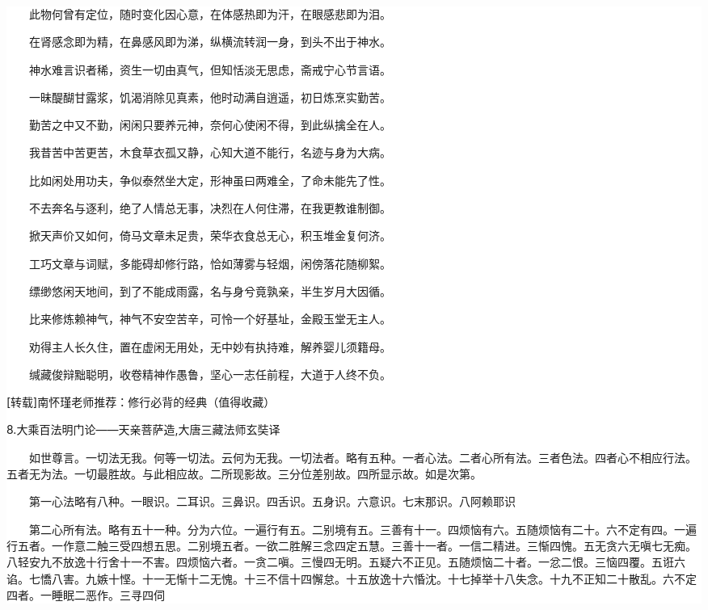 
　　此物何曾有定位，随时变化因心意，在体感热即为汗，在眼感悲即为泪。



　　在肾感念即为精，在鼻感风即为涕，纵横流转润一身，到头不出于神水。



　　神水难言识者稀，资生一切由真气，但知恬淡无思虑，斋戒宁心节言语。



　　一昧醍醐甘露浆，饥渴消除见真素，他时动满自逍遥，初日炼烹实勤苦。



　　勤苦之中又不勤，闲闲只要养元神，奈何心使闲不得，到此纵擒全在人。



　　我昔苦中苦更苦，木食草衣孤又静，心知大道不能行，名迹与身为大病。



　　比如闲处用功夫，争似泰然坐大定，形神虽曰两难全，了命未能先了性。



　　不去奔名与逐利，绝了人情总无事，决烈在人何住滞，在我更教谁制御。



　　掀天声价又如何，倚马文章未足贵，荣华衣食总无心，积玉堆金复何济。



　　工巧文章与词赋，多能碍却修行路，恰如薄雾与轻烟，闲傍落花随柳絮。



　　缥缈悠闲天地间，到了不能成雨露，名与身兮竟孰亲，半生岁月大因循。



　　比来修炼赖神气，神气不安空苦辛，可怜一个好基址，金殿玉堂无主人。



　　劝得主人长久住，置在虚闲无用处，无中妙有执持难，解养婴儿须籍母。



　　缄藏俊辩黜聪明，收卷精神作愚鲁，坚心一志任前程，大道于人终不负。



[转载]南怀瑾老师推荐：修行必背的经典（值得收藏）



8.大乘百法明门论——天亲菩萨造,大唐三藏法师玄奘译



　　如世尊言。一切法无我。何等一切法。云何为无我。一切法者。略有五种。一者心法。二者心所有法。三者色法。四者心不相应行法。五者无为法。一切最胜故。与此相应故。二所现影故。三分位差别故。四所显示故。如是次第。



　　第一心法略有八种。一眼识。二耳识。三鼻识。四舌识。五身识。六意识。七末那识。八阿赖耶识



　　第二心所有法。略有五十一种。分为六位。一遍行有五。二别境有五。三善有十一。四烦恼有六。五随烦恼有二十。六不定有四。一遍行五者。一作意二触三受四想五思。二别境五者。一欲二胜解三念四定五慧。三善十一者。一信二精进。三惭四愧。五无贪六无嗔七无痴。八轻安九不放逸十行舍十一不害。四烦恼六者。一贪二嗔。三慢四无明。五疑六不正见。五随烦恼二十者。一忿二恨。三恼四覆。五诳六谄。七憍八害。九嫉十悭。十一无惭十二无愧。十三不信十四懈怠。十五放逸十六惛沈。十七掉举十八失念。十九不正知二十散乱。六不定四者。一睡眠二恶作。三寻四伺
